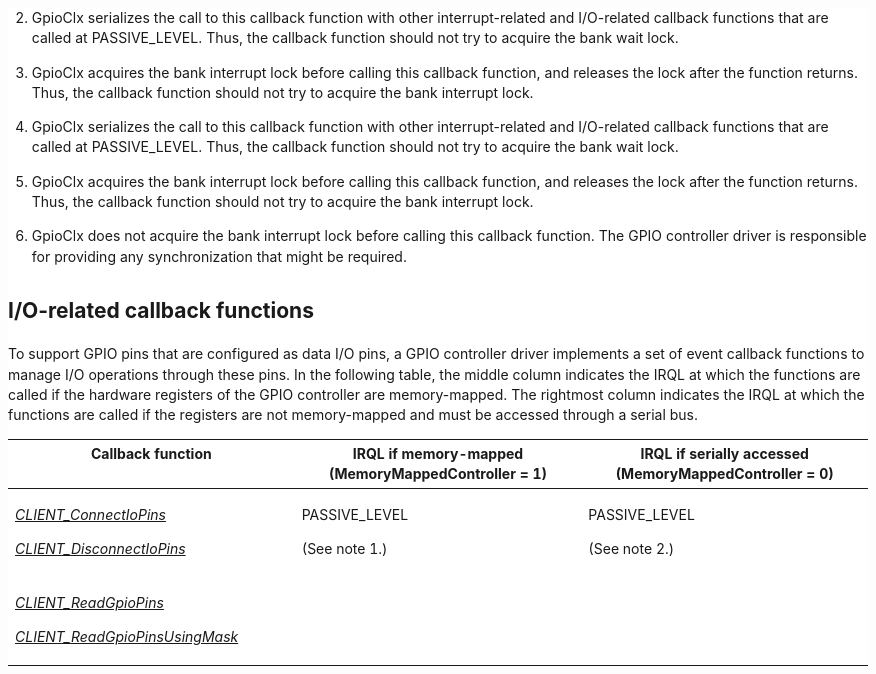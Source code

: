 2.  GpioClx serializes the call to this callback function with other interrupt-related and I/O-related callback functions that are called at PASSIVE\_LEVEL. Thus, the callback function should not try to acquire the bank wait lock.

3.  GpioClx acquires the bank interrupt lock before calling this callback function, and releases the lock after the function returns. Thus, the callback function should not try to acquire the bank interrupt lock.

4.  GpioClx serializes the call to this callback function with other interrupt-related and I/O-related callback functions that are called at PASSIVE\_LEVEL. Thus, the callback function should not try to acquire the bank wait lock.

5.  GpioClx acquires the bank interrupt lock before calling this callback function, and releases the lock after the function returns. Thus, the callback function should not try to acquire the bank interrupt lock.

6.  GpioClx does not acquire the bank interrupt lock before calling this callback function. The GPIO controller driver is responsible for providing any synchronization that might be required.

## I/O-related callback functions


To support GPIO pins that are configured as data I/O pins, a GPIO controller driver implements a set of event callback functions to manage I/O operations through these pins. In the following table, the middle column indicates the IRQL at which the functions are called if the hardware registers of the GPIO controller are memory-mapped. The rightmost column indicates the IRQL at which the functions are called if the registers are not memory-mapped and must be accessed through a serial bus.

<table>
<colgroup>
<col width="33%" />
<col width="33%" />
<col width="33%" />
</colgroup>
<thead>
<tr class="header">
<th>Callback function</th>
<th>IRQL if memory-mapped (MemoryMappedController = 1)</th>
<th>IRQL if serially accessed (MemoryMappedController = 0)</th>
</tr>
</thead>
<tbody>
<tr class="odd">
<td><p><a href="https://docs.microsoft.com/windows-hardware/drivers/ddi/content/gpioclx/nc-gpioclx-gpio_client_connect_io_pins" data-raw-source="[&lt;em&gt;CLIENT_ConnectIoPins&lt;/em&gt;](https://docs.microsoft.com/windows-hardware/drivers/ddi/content/gpioclx/nc-gpioclx-gpio_client_connect_io_pins)"><em>CLIENT_ConnectIoPins</em></a></p>
<p><a href="https://docs.microsoft.com/windows-hardware/drivers/ddi/content/gpioclx/nc-gpioclx-gpio_client_disconnect_io_pins" data-raw-source="[&lt;em&gt;CLIENT_DisconnectIoPins&lt;/em&gt;](https://docs.microsoft.com/windows-hardware/drivers/ddi/content/gpioclx/nc-gpioclx-gpio_client_disconnect_io_pins)"><em>CLIENT_DisconnectIoPins</em></a></p></td>
<td><p>PASSIVE_LEVEL</p>
<p>(See note 1.)</p></td>
<td><p>PASSIVE_LEVEL</p>
<p>(See note 2.)</p></td>
</tr>
<tr class="even">
<td><p><a href="https://docs.microsoft.com/windows-hardware/drivers/ddi/content/gpioclx/nc-gpioclx-gpio_client_read_pins" data-raw-source="[&lt;em&gt;CLIENT_ReadGpioPins&lt;/em&gt;](https://docs.microsoft.com/windows-hardware/drivers/ddi/content/gpioclx/nc-gpioclx-gpio_client_read_pins)"><em>CLIENT_ReadGpioPins</em></a></p>
<p><a href="https://docs.microsoft.com/windows-hardware/drivers/ddi/content/gpioclx/nc-gpioclx-gpio_client_read_pins_mask" data-raw-source="[&lt;em&gt;CLIENT_ReadGpioPinsUsingMask&lt;/em&gt;](https://docs.microsoft.com/windows-hardware/drivers/ddi/content/gpioclx/nc-gpioclx-gpio_client_read_pins_mask)"><em>CLIENT_ReadGpioPinsUsingMask</em></a></p>